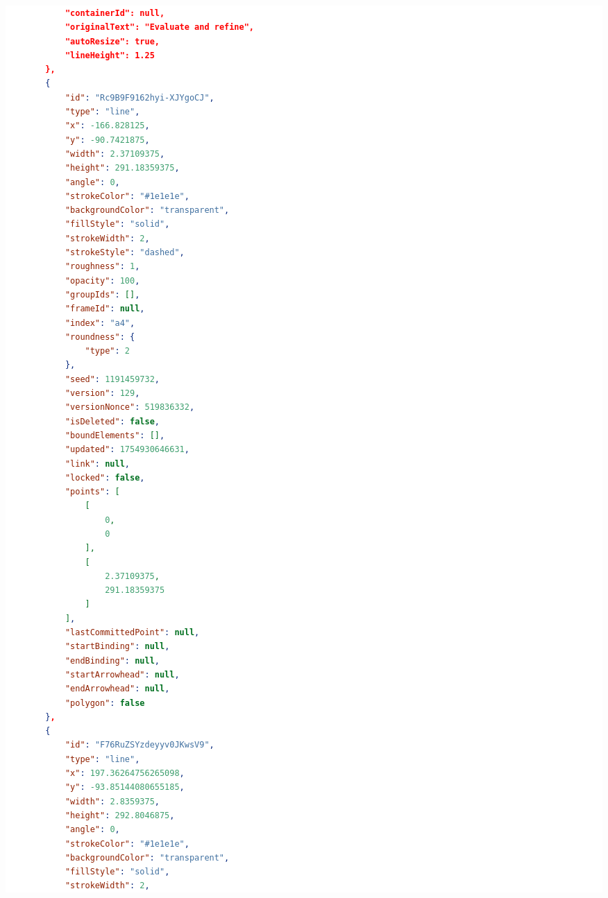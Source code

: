 ```json
			"containerId": null,
			"originalText": "Evaluate and refine",
			"autoResize": true,
			"lineHeight": 1.25
		},
		{
			"id": "Rc9B9F9162hyi-XJYgoCJ",
			"type": "line",
			"x": -166.828125,
			"y": -90.7421875,
			"width": 2.37109375,
			"height": 291.18359375,
			"angle": 0,
			"strokeColor": "#1e1e1e",
			"backgroundColor": "transparent",
			"fillStyle": "solid",
			"strokeWidth": 2,
			"strokeStyle": "dashed",
			"roughness": 1,
			"opacity": 100,
			"groupIds": [],
			"frameId": null,
			"index": "a4",
			"roundness": {
				"type": 2
			},
			"seed": 1191459732,
			"version": 129,
			"versionNonce": 519836332,
			"isDeleted": false,
			"boundElements": [],
			"updated": 1754930646631,
			"link": null,
			"locked": false,
			"points": [
				[
					0,
					0
				],
				[
					2.37109375,
					291.18359375
				]
			],
			"lastCommittedPoint": null,
			"startBinding": null,
			"endBinding": null,
			"startArrowhead": null,
			"endArrowhead": null,
			"polygon": false
		},
		{
			"id": "F76RuZSYzdeyyv0JKwsV9",
			"type": "line",
			"x": 197.36264756265098,
			"y": -93.85144080655185,
			"width": 2.8359375,
			"height": 292.8046875,
			"angle": 0,
			"strokeColor": "#1e1e1e",
			"backgroundColor": "transparent",
			"fillStyle": "solid",
			"strokeWidth": 2,
```